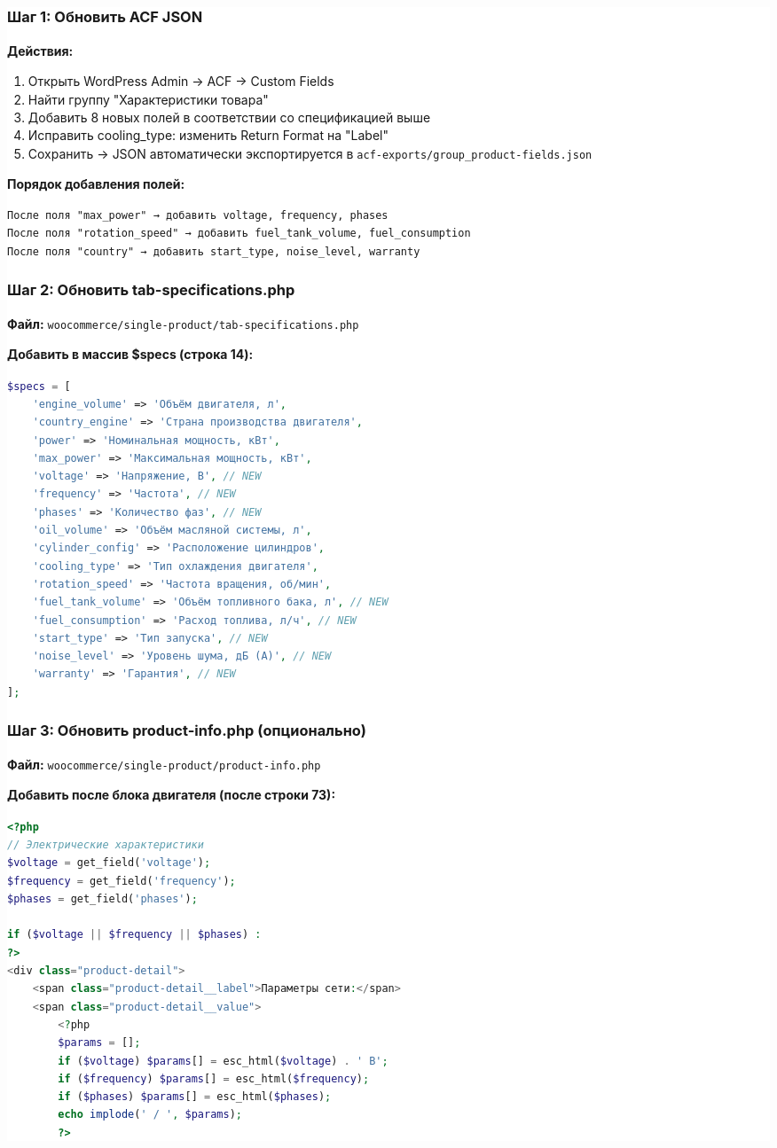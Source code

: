 ### Шаг 1: Обновить ACF JSON

**Действия:**
1. Открыть WordPress Admin → ACF → Custom Fields
2. Найти группу "Характеристики товара"
3. Добавить 8 новых полей в соответствии со спецификацией выше
4. Исправить cooling_type: изменить Return Format на "Label"
5. Сохранить → JSON автоматически экспортируется в `acf-exports/group_product-fields.json`

**Порядок добавления полей:**
```
После поля "max_power" → добавить voltage, frequency, phases
После поля "rotation_speed" → добавить fuel_tank_volume, fuel_consumption
После поля "country" → добавить start_type, noise_level, warranty
```

### Шаг 2: Обновить tab-specifications.php

**Файл:** `woocommerce/single-product/tab-specifications.php`

**Добавить в массив $specs (строка 14):**
```php
$specs = [
    'engine_volume' => 'Объём двигателя, л',
    'country_engine' => 'Страна производства двигателя',
    'power' => 'Номинальная мощность, кВт',
    'max_power' => 'Максимальная мощность, кВт',
    'voltage' => 'Напряжение, В', // NEW
    'frequency' => 'Частота', // NEW
    'phases' => 'Количество фаз', // NEW
    'oil_volume' => 'Объём масляной системы, л',
    'cylinder_config' => 'Расположение цилиндров',
    'cooling_type' => 'Тип охлаждения двигателя',
    'rotation_speed' => 'Частота вращения, об/мин',
    'fuel_tank_volume' => 'Объём топливного бака, л', // NEW
    'fuel_consumption' => 'Расход топлива, л/ч', // NEW
    'start_type' => 'Тип запуска', // NEW
    'noise_level' => 'Уровень шума, дБ (A)', // NEW
    'warranty' => 'Гарантия', // NEW
];
```

### Шаг 3: Обновить product-info.php (опционально)

**Файл:** `woocommerce/single-product/product-info.php`

**Добавить после блока двигателя (после строки 73):**
```php
<?php 
// Электрические характеристики
$voltage = get_field('voltage');
$frequency = get_field('frequency');
$phases = get_field('phases');

if ($voltage || $frequency || $phases) : 
?>
<div class="product-detail">
    <span class="product-detail__label">Параметры сети:</span>
    <span class="product-detail__value">
        <?php 
        $params = [];
        if ($voltage) $params[] = esc_html($voltage) . ' В';
        if ($frequency) $params[] = esc_html($frequency);
        if ($phases) $params[] = esc_html($phases);
        echo implode(' / ', $params);
        ?>
```